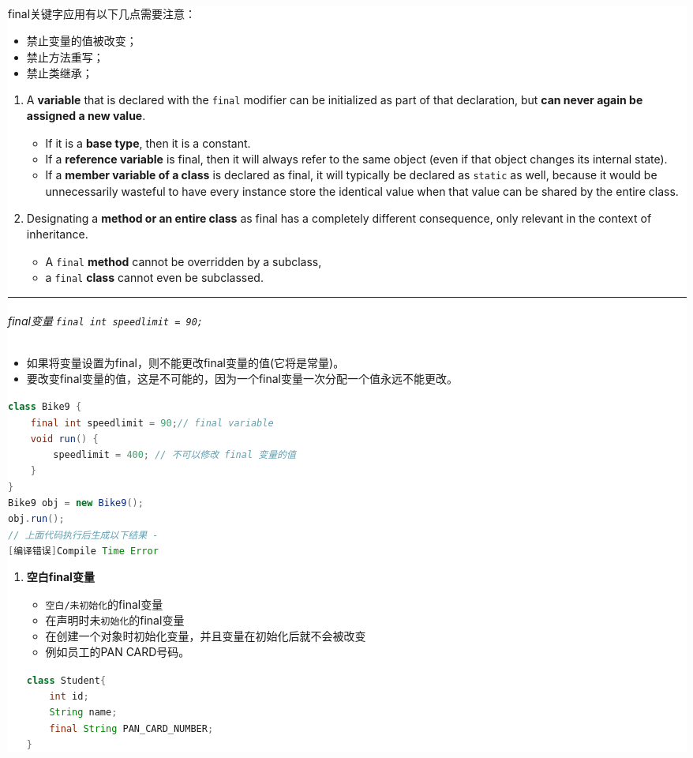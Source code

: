 final关键字应用有以下几点需要注意：
- 禁止变量的值被改变；
- 禁止方法重写；
- 禁止类继承；


1. A **variable** that is declared with the `final` modifier can be initialized as part of that declaration, but **can never again be assigned a new value**.
   - If it is a **base type**, then it is a constant.
   - If a **reference variable** is final, then it will always refer to the same object (even if that object changes its internal state).
   - If a **member variable of a class** is declared as final, it will typically be declared as `static` as well, because it would be unnecessarily wasteful to have every instance store the identical value when that value can be shared by the entire class.

2. Designating a **method or an entire class** as final has a completely different consequence, only relevant in the context of inheritance.
   - A `final` **method** cannot be overridden by a subclass,
   - a `final` **class** cannot even be subclassed.

---

###### final变量 `final int speedlimit = 90;`
- 如果将变量设置为final，则不能更改final变量的值(它将是常量)。
- 要改变final变量的值，这是不可能的，因为一个final变量一次分配一个值永远不能更改。

```java
class Bike9 {
    final int speedlimit = 90;// final variable
    void run() {
        speedlimit = 400; // 不可以修改 final 变量的值
    }
}
Bike9 obj = new Bike9();
obj.run();
// 上面代码执行后生成以下结果 -
[编译错误]Compile Time Error
```


1. **空白final变量**

   - `空白/未初始化`的final变量
   - 在声明时未`初始化`的final变量
   - 在创建一个对象时初始化变量，并且变量在初始化后就不会被改变
   - 例如员工的PAN CARD号码。


    ```java
    class Student{
        int id;
        String name;
        final String PAN_CARD_NUMBER;
    }
    ```
